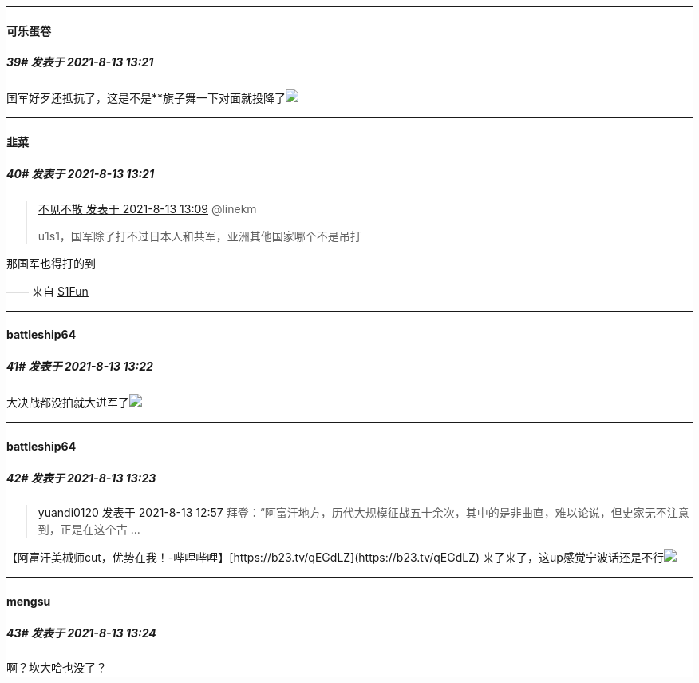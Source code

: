 
*****

####  可乐蛋卷  
##### 39#       发表于 2021-8-13 13:21


国军好歹还抵抗了，这是不是**旗子舞一下对面就投降了<img src="https://static.saraba1st.com/image/smiley/face2017/067.png" referrerpolicy="no-referrer">


*****

####  韭菜  
##### 40#       发表于 2021-8-13 13:21


<blockquote><a href="httphttps://bbs.saraba1st.com/2b/forum.php?mod=redirect&amp;goto=findpost&amp;pid=52354611&amp;ptid=2020557" target="_blank">不见不散 发表于 2021-8-13 13:09</a>
@linekm

u1s1，国军除了打不过日本人和共军，亚洲其他国家哪个不是吊打</blockquote>
那国军也得打的到

—— 来自 [S1Fun](https://s1fun.koalcat.com)


*****

####  battleship64  
##### 41#       发表于 2021-8-13 13:22


大决战都没拍就大进军了<img src="https://static.saraba1st.com/image/smiley/face2017/065.png" referrerpolicy="no-referrer">


*****

####  battleship64  
##### 42#       发表于 2021-8-13 13:23


<blockquote><a href="httphttps://bbs.saraba1st.com/2b/forum.php?mod=redirect&amp;goto=findpost&amp;pid=52354426&amp;ptid=2020557" target="_blank">yuandi0120 发表于 2021-8-13 12:57</a>
拜登：“阿富汗地方，历代大规模征战五十余次，其中的是非曲直，难以论说，但史家无不注意到，正是在这个古 ...</blockquote>
【阿富汗美械师cut，优势在我！-哔哩哔哩】[https://b23.tv/qEGdLZ](https://b23.tv/qEGdLZ)
来了来了，这up感觉宁波话还是不行<img src="https://static.saraba1st.com/image/smiley/face2017/067.png" referrerpolicy="no-referrer">


*****

####  mengsu  
##### 43#       发表于 2021-8-13 13:24


啊？坎大哈也没了？

